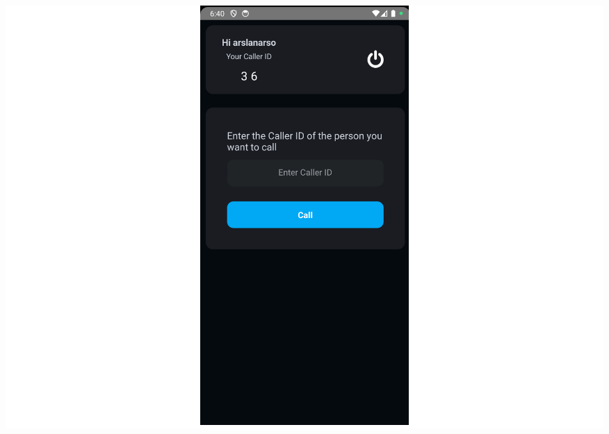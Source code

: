 </div>

<div align="center">
  <img src="screenshots/HomePage.png" alt="HomePage1" width="300" height="auto"/>